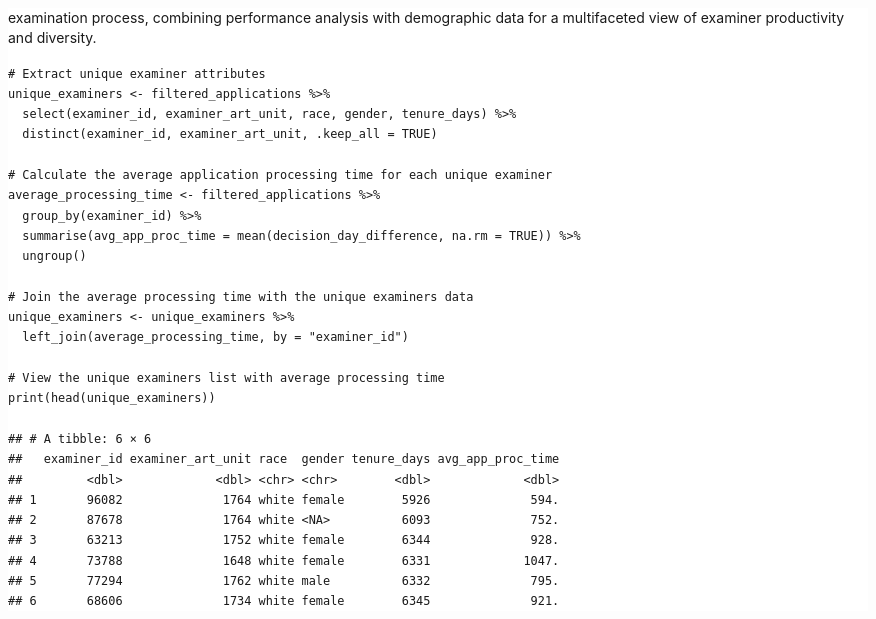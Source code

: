 examination process, combining performance analysis with demographic
data for a multifaceted view of examiner productivity and diversity.

    # Extract unique examiner attributes
    unique_examiners <- filtered_applications %>%
      select(examiner_id, examiner_art_unit, race, gender, tenure_days) %>%
      distinct(examiner_id, examiner_art_unit, .keep_all = TRUE)

    # Calculate the average application processing time for each unique examiner
    average_processing_time <- filtered_applications %>%
      group_by(examiner_id) %>%
      summarise(avg_app_proc_time = mean(decision_day_difference, na.rm = TRUE)) %>%
      ungroup()

    # Join the average processing time with the unique examiners data
    unique_examiners <- unique_examiners %>%
      left_join(average_processing_time, by = "examiner_id")

    # View the unique examiners list with average processing time
    print(head(unique_examiners))

    ## # A tibble: 6 × 6
    ##   examiner_id examiner_art_unit race  gender tenure_days avg_app_proc_time
    ##         <dbl>             <dbl> <chr> <chr>        <dbl>             <dbl>
    ## 1       96082              1764 white female        5926              594.
    ## 2       87678              1764 white <NA>          6093              752.
    ## 3       63213              1752 white female        6344              928.
    ## 4       73788              1648 white female        6331             1047.
    ## 5       77294              1762 white male          6332              795.
    ## 6       68606              1734 white female        6345              921.
